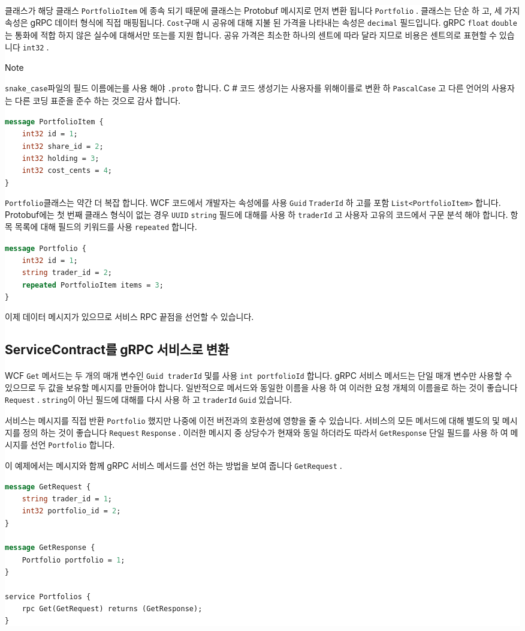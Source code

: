 클래스가 해당 클래스 `PortfolioItem` 에 종속 되기 때문에 클래스는 Protobuf 메시지로 먼저 변환 됩니다 `Portfolio` . 클래스는 단순 하 고, 세 가지 속성은 gRPC 데이터 형식에 직접 매핑됩니다. `Cost`구매 시 공유에 대해 지불 된 가격을 나타내는 속성은 `decimal` 필드입니다. gRPC `float` `double` 는 통화에 적합 하지 않은 실수에 대해서만 또는를 지원 합니다. 공유 가격은 최소한 하나의 센트에 따라 달라 지므로 비용은 센트의로 표현할 수 있습니다 `int32` .

> [!NOTE]
> `snake_case`파일의 필드 이름에는를 사용 해야 `.proto` 합니다. C # 코드 생성기는 사용자를 위해이를로 변환 하 `PascalCase` 고 다른 언어의 사용자는 다른 코딩 표준을 준수 하는 것으로 감사 합니다.

```protobuf
message PortfolioItem {
    int32 id = 1;
    int32 share_id = 2;
    int32 holding = 3;
    int32 cost_cents = 4;
}
```

`Portfolio`클래스는 약간 더 복잡 합니다. WCF 코드에서 개발자는 속성에를 사용 `Guid` `TraderId` 하 고를 포함 `List<PortfolioItem>` 합니다. Protobuf에는 첫 번째 클래스 형식이 없는 경우 `UUID` `string` 필드에 대해를 사용 하 `traderId` 고 사용자 고유의 코드에서 구문 분석 해야 합니다. 항목 목록에 대해 필드의 키워드를 사용 `repeated` 합니다.

```protobuf
message Portfolio {
    int32 id = 1;
    string trader_id = 2;
    repeated PortfolioItem items = 3;
}
```

이제 데이터 메시지가 있으므로 서비스 RPC 끝점을 선언할 수 있습니다.

## <a name="convert-servicecontract-to-a-grpc-service"></a>ServiceContract를 gRPC 서비스로 변환

WCF `Get` 메서드는 두 개의 매개 변수인 `Guid traderId` 및를 사용 `int portfolioId` 합니다. gRPC 서비스 메서드는 단일 매개 변수만 사용할 수 있으므로 두 값을 보유할 메시지를 만들어야 합니다. 일반적으로 메서드와 동일한 이름을 사용 하 여 이러한 요청 개체의 이름을로 하는 것이 좋습니다 `Request` . `string`이 아닌 필드에 대해를 다시 사용 하 고 `traderId` `Guid` 있습니다.

서비스는 메시지를 직접 반환 `Portfolio` 했지만 나중에 이전 버전과의 호환성에 영향을 줄 수 있습니다. 서비스의 모든 메서드에 대해 별도의 및 메시지를 정의 하는 것이 좋습니다 `Request` `Response` . 이러한 메시지 중 상당수가 현재와 동일 하더라도 따라서 `GetResponse` 단일 필드를 사용 하 여 메시지를 선언 `Portfolio` 합니다.

이 예제에서는 메시지와 함께 gRPC 서비스 메서드를 선언 하는 방법을 보여 줍니다 `GetRequest` .

```protobuf
message GetRequest {
    string trader_id = 1;
    int32 portfolio_id = 2;
}

message GetResponse {
    Portfolio portfolio = 1;
}

service Portfolios {
    rpc Get(GetRequest) returns (GetResponse);
}
```
